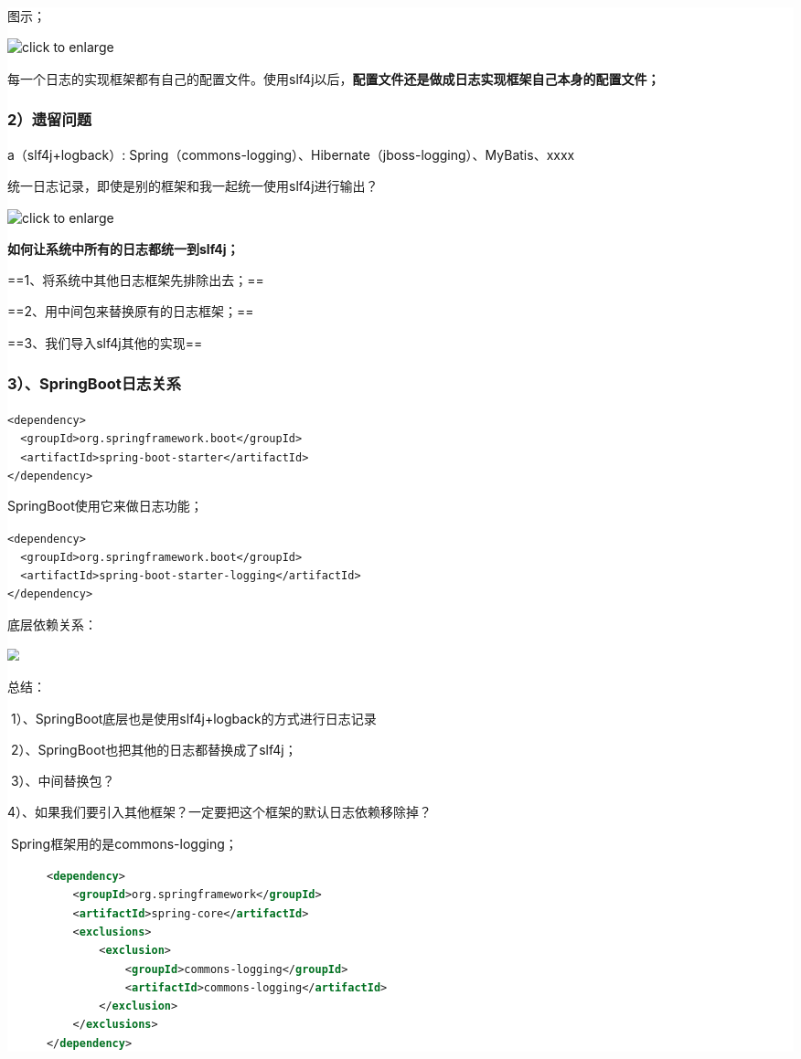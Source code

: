   图示；

  ![click to enlarge](https://www.slf4j.org/images/concrete-bindings.png)

  每一个日志的实现框架都有自己的配置文件。使用slf4j以后，**配置文件还是做成日志实现框架自己本身的配置文件；**

  ### 2）遗留问题

  a（slf4j+logback）: Spring（commons-logging）、Hibernate（jboss-logging）、MyBatis、xxxx

  统一日志记录，即使是别的框架和我一起统一使用slf4j进行输出？

  ![click to enlarge](https://www.slf4j.org/images/legacy.png)

  **如何让系统中所有的日志都统一到slf4j；**

  ==1、将系统中其他日志框架先排除出去；==

  ==2、用中间包来替换原有的日志框架；==

  ==3、我们导入slf4j其他的实现==

  ### 3）、SpringBoot日志关系

  ```
  <dependency>
  	<groupId>org.springframework.boot</groupId>
  	<artifactId>spring-boot-starter</artifactId>
  </dependency>
  ```

  SpringBoot使用它来做日志功能；

  ```
  <dependency>
  	<groupId>org.springframework.boot</groupId>
  	<artifactId>spring-boot-starter-logging</artifactId>
  </dependency>
  ```

  底层依赖关系：

  <img src="http://inews.gtimg.com/newsapp_ls/0/14401053423/0" style="zoom: 80%;" />

  总结：

  ​	1）、SpringBoot底层也是使用slf4j+logback的方式进行日志记录

  ​	2）、SpringBoot也把其他的日志都替换成了slf4j；

  ​	3）、中间替换包？

  ​    4）、如果我们要引入其他框架？一定要把这个框架的默认日志依赖移除掉？

  ​	Spring框架用的是commons-logging；

  ```xml
  		<dependency>
  			<groupId>org.springframework</groupId>
  			<artifactId>spring-core</artifactId>
  			<exclusions>
  				<exclusion>
  					<groupId>commons-logging</groupId>
  					<artifactId>commons-logging</artifactId>
  				</exclusion>
  			</exclusions>
  		</dependency>
  ```
